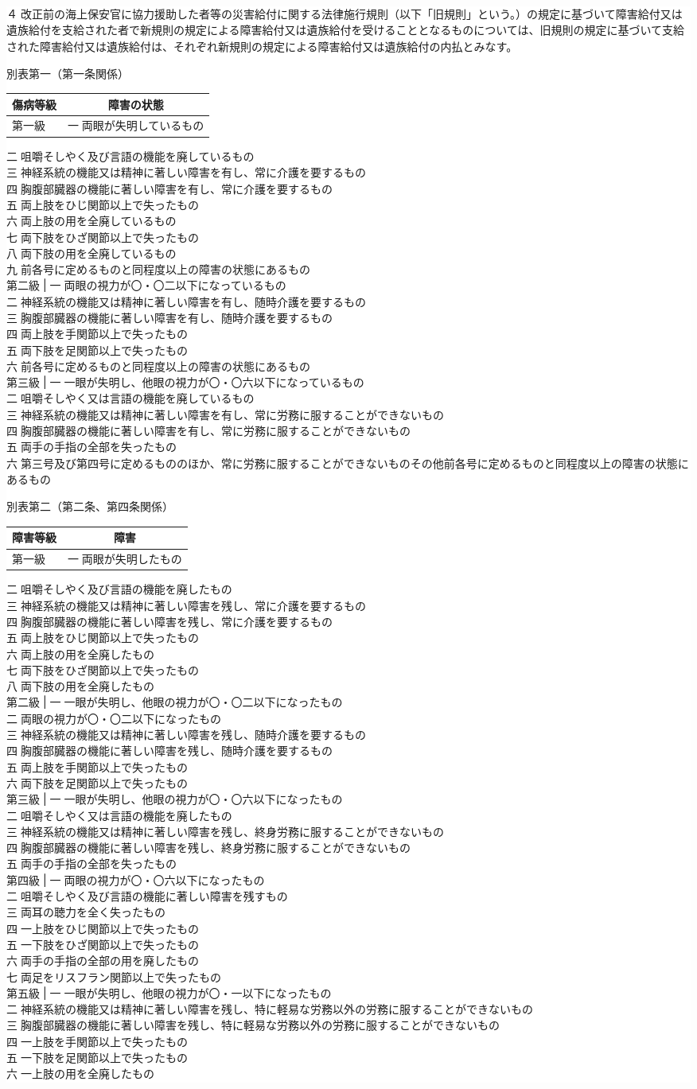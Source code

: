 ４ 改正前の海上保安官に協力援助した者等の災害給付に関する法律施行規則（以下「旧規則」という。）の規定に基づいて障害給付又は遺族給付を支給された者で新規則の規定による障害給付又は遺族給付を受けることとなるものについては、旧規則の規定に基づいて支給された障害給付又は遺族給付は、それぞれ新規則の規定による障害給付又は遺族給付の内払とみなす。

別表第一（第一条関係）

傷病等級 | 障害の状態  
---|---  
第一級 |  一 両眼が失明しているもの  
二 咀嚼そしやく及び言語の機能を廃しているもの  
三 神経系統の機能又は精神に著しい障害を有し、常に介護を要するもの  
四 胸腹部臓器の機能に著しい障害を有し、常に介護を要するもの  
五 両上肢をひじ関節以上で失ったもの  
六 両上肢の用を全廃しているもの  
七 両下肢をひざ関節以上で失ったもの  
八 両下肢の用を全廃しているもの  
九 前各号に定めるものと同程度以上の障害の状態にあるもの  
第二級 |  一 両眼の視力が〇・〇二以下になっているもの  
二 神経系統の機能又は精神に著しい障害を有し、随時介護を要するもの  
三 胸腹部臓器の機能に著しい障害を有し、随時介護を要するもの  
四 両上肢を手関節以上で失ったもの  
五 両下肢を足関節以上で失ったもの  
六 前各号に定めるものと同程度以上の障害の状態にあるもの  
第三級 |  一 一眼が失明し、他眼の視力が〇・〇六以下になっているもの  
二 咀嚼そしやく又は言語の機能を廃しているもの  
三 神経系統の機能又は精神に著しい障害を有し、常に労務に服することができないもの  
四 胸腹部臓器の機能に著しい障害を有し、常に労務に服することができないもの  
五 両手の手指の全部を失ったもの  
六 第三号及び第四号に定めるもののほか、常に労務に服することができないものその他前各号に定めるものと同程度以上の障害の状態にあるもの  
  
別表第二（第二条、第四条関係）

障害等級 | 障害  
---|---  
第一級 |  一 両眼が失明したもの  
二 咀嚼そしやく及び言語の機能を廃したもの  
三 神経系統の機能又は精神に著しい障害を残し、常に介護を要するもの  
四 胸腹部臓器の機能に著しい障害を残し、常に介護を要するもの  
五 両上肢をひじ関節以上で失ったもの  
六 両上肢の用を全廃したもの  
七 両下肢をひざ関節以上で失ったもの  
八 両下肢の用を全廃したもの  
第二級 |  一 一眼が失明し、他眼の視力が〇・〇二以下になったもの  
二 両眼の視力が〇・〇二以下になったもの  
三 神経系統の機能又は精神に著しい障害を残し、随時介護を要するもの  
四 胸腹部臓器の機能に著しい障害を残し、随時介護を要するもの  
五 両上肢を手関節以上で失ったもの  
六 両下肢を足関節以上で失ったもの  
第三級 |  一 一眼が失明し、他眼の視力が〇・〇六以下になったもの  
二 咀嚼そしやく又は言語の機能を廃したもの  
三 神経系統の機能又は精神に著しい障害を残し、終身労務に服することができないもの  
四 胸腹部臓器の機能に著しい障害を残し、終身労務に服することができないもの  
五 両手の手指の全部を失ったもの  
第四級 |  一 両眼の視力が〇・〇六以下になったもの  
二 咀嚼そしやく及び言語の機能に著しい障害を残すもの  
三 両耳の聴力を全く失ったもの  
四 一上肢をひじ関節以上で失ったもの  
五 一下肢をひざ関節以上で失ったもの  
六 両手の手指の全部の用を廃したもの  
七 両足をリスフラン関節以上で失ったもの  
第五級 |  一 一眼が失明し、他眼の視力が〇・一以下になったもの  
二 神経系統の機能又は精神に著しい障害を残し、特に軽易な労務以外の労務に服することができないもの  
三 胸腹部臓器の機能に著しい障害を残し、特に軽易な労務以外の労務に服することができないもの  
四 一上肢を手関節以上で失ったもの  
五 一下肢を足関節以上で失ったもの  
六 一上肢の用を全廃したもの  